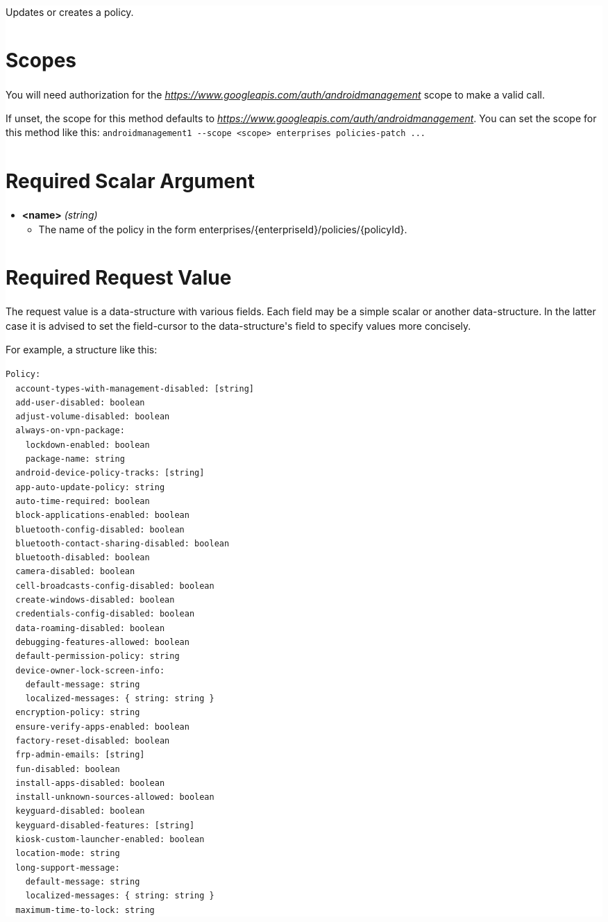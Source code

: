 Updates or creates a policy.
# Scopes

You will need authorization for the *https://www.googleapis.com/auth/androidmanagement* scope to make a valid call.

If unset, the scope for this method defaults to *https://www.googleapis.com/auth/androidmanagement*.
You can set the scope for this method like this: `androidmanagement1 --scope <scope> enterprises policies-patch ...`
# Required Scalar Argument
* **&lt;name&gt;** *(string)*
    - The name of the policy in the form enterprises/{enterpriseId}/policies/{policyId}.
# Required Request Value

The request value is a data-structure with various fields. Each field may be a simple scalar or another data-structure.
In the latter case it is advised to set the field-cursor to the data-structure's field to specify values more concisely.

For example, a structure like this:
```
Policy:
  account-types-with-management-disabled: [string]
  add-user-disabled: boolean
  adjust-volume-disabled: boolean
  always-on-vpn-package:
    lockdown-enabled: boolean
    package-name: string
  android-device-policy-tracks: [string]
  app-auto-update-policy: string
  auto-time-required: boolean
  block-applications-enabled: boolean
  bluetooth-config-disabled: boolean
  bluetooth-contact-sharing-disabled: boolean
  bluetooth-disabled: boolean
  camera-disabled: boolean
  cell-broadcasts-config-disabled: boolean
  create-windows-disabled: boolean
  credentials-config-disabled: boolean
  data-roaming-disabled: boolean
  debugging-features-allowed: boolean
  default-permission-policy: string
  device-owner-lock-screen-info:
    default-message: string
    localized-messages: { string: string }
  encryption-policy: string
  ensure-verify-apps-enabled: boolean
  factory-reset-disabled: boolean
  frp-admin-emails: [string]
  fun-disabled: boolean
  install-apps-disabled: boolean
  install-unknown-sources-allowed: boolean
  keyguard-disabled: boolean
  keyguard-disabled-features: [string]
  kiosk-custom-launcher-enabled: boolean
  location-mode: string
  long-support-message:
    default-message: string
    localized-messages: { string: string }
  maximum-time-to-lock: string
```